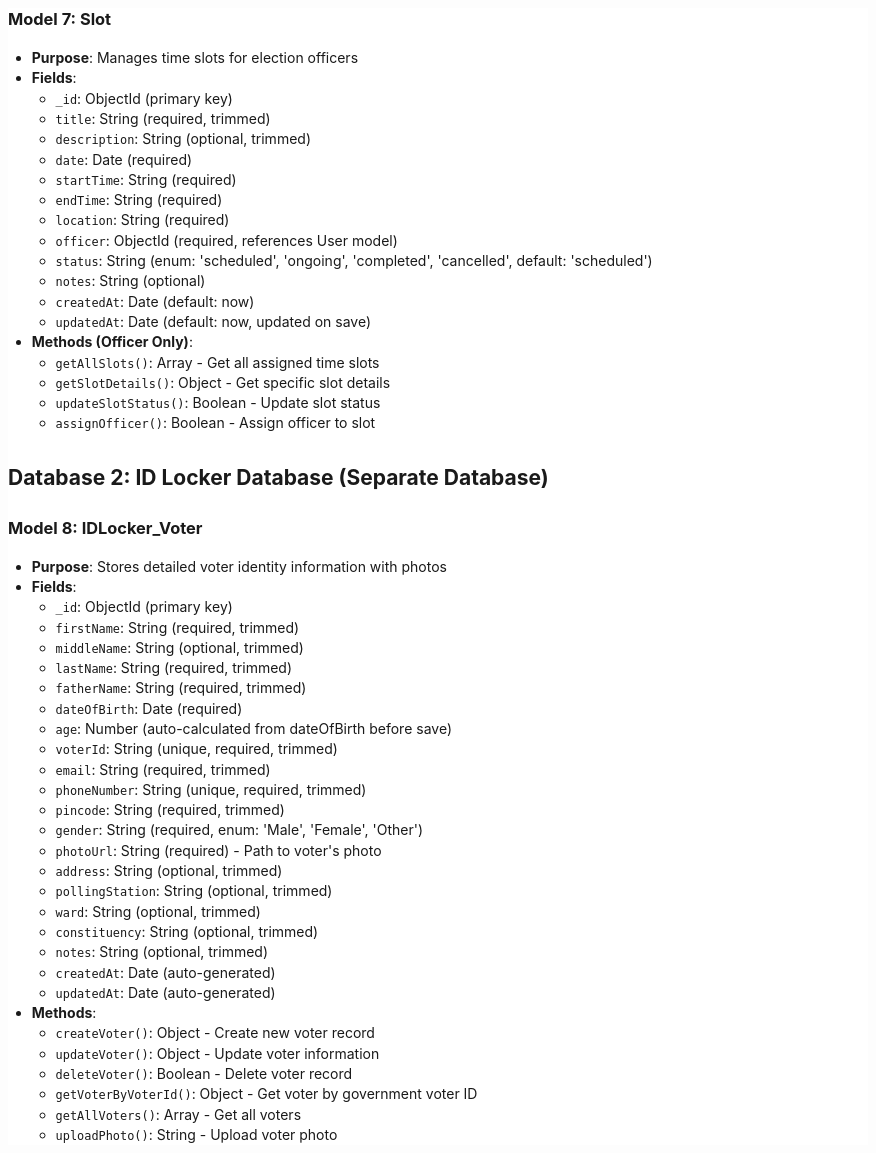 ### Model 7: Slot
- **Purpose**: Manages time slots for election officers
- **Fields**:
  - `_id`: ObjectId (primary key)
  - `title`: String (required, trimmed)
  - `description`: String (optional, trimmed)
  - `date`: Date (required)
  - `startTime`: String (required)
  - `endTime`: String (required)
  - `location`: String (required)
  - `officer`: ObjectId (required, references User model)
  - `status`: String (enum: 'scheduled', 'ongoing', 'completed', 'cancelled', default: 'scheduled')
  - `notes`: String (optional)
  - `createdAt`: Date (default: now)
  - `updatedAt`: Date (default: now, updated on save)
- **Methods (Officer Only)**:
  - `getAllSlots()`: Array - Get all assigned time slots
  - `getSlotDetails()`: Object - Get specific slot details
  - `updateSlotStatus()`: Boolean - Update slot status
  - `assignOfficer()`: Boolean - Assign officer to slot

## Database 2: ID Locker Database (Separate Database)

### Model 8: IDLocker_Voter
- **Purpose**: Stores detailed voter identity information with photos
- **Fields**:
  - `_id`: ObjectId (primary key)
  - `firstName`: String (required, trimmed)
  - `middleName`: String (optional, trimmed)
  - `lastName`: String (required, trimmed)
  - `fatherName`: String (required, trimmed)
  - `dateOfBirth`: Date (required)
  - `age`: Number (auto-calculated from dateOfBirth before save)
  - `voterId`: String (unique, required, trimmed)
  - `email`: String (required, trimmed)
  - `phoneNumber`: String (unique, required, trimmed)
  - `pincode`: String (required, trimmed)
  - `gender`: String (required, enum: 'Male', 'Female', 'Other')
  - `photoUrl`: String (required) - Path to voter's photo
  - `address`: String (optional, trimmed)
  - `pollingStation`: String (optional, trimmed)
  - `ward`: String (optional, trimmed)
  - `constituency`: String (optional, trimmed)
  - `notes`: String (optional, trimmed)
  - `createdAt`: Date (auto-generated)
  - `updatedAt`: Date (auto-generated)
- **Methods**:
  - `createVoter()`: Object - Create new voter record
  - `updateVoter()`: Object - Update voter information
  - `deleteVoter()`: Boolean - Delete voter record
  - `getVoterByVoterId()`: Object - Get voter by government voter ID
  - `getAllVoters()`: Array - Get all voters
  - `uploadPhoto()`: String - Upload voter photo
